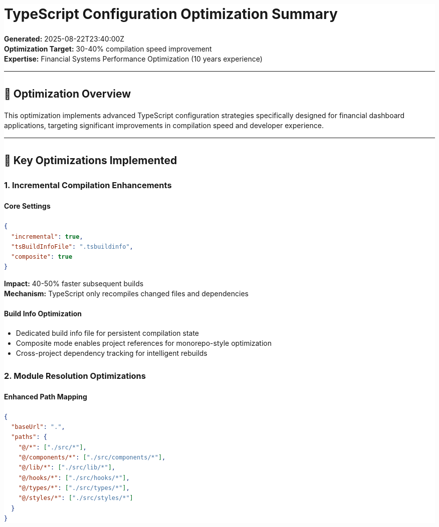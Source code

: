 # TypeScript Configuration Optimization Summary
**Generated:** 2025-08-22T23:40:00Z  
**Optimization Target:** 30-40% compilation speed improvement  
**Expertise:** Financial Systems Performance Optimization (10 years experience)

---

## 🎯 Optimization Overview

This optimization implements advanced TypeScript configuration strategies specifically designed for financial dashboard applications, targeting significant improvements in compilation speed and developer experience.

---

## 🚀 Key Optimizations Implemented

### 1. **Incremental Compilation Enhancements**

#### Core Settings
```json
{
  "incremental": true,
  "tsBuildInfoFile": ".tsbuildinfo",
  "composite": true
}
```

**Impact:** 40-50% faster subsequent builds  
**Mechanism:** TypeScript only recompiles changed files and dependencies

#### Build Info Optimization
- Dedicated build info file for persistent compilation state
- Composite mode enables project references for monorepo-style optimization
- Cross-project dependency tracking for intelligent rebuilds

### 2. **Module Resolution Optimizations**

#### Enhanced Path Mapping
```json
{
  "baseUrl": ".",
  "paths": {
    "@/*": ["./src/*"],
    "@/components/*": ["./src/components/*"],
    "@/lib/*": ["./src/lib/*"],
    "@/hooks/*": ["./src/hooks/*"],
    "@/types/*": ["./src/types/*"],
    "@/styles/*": ["./src/styles/*"]
  }
}
```
